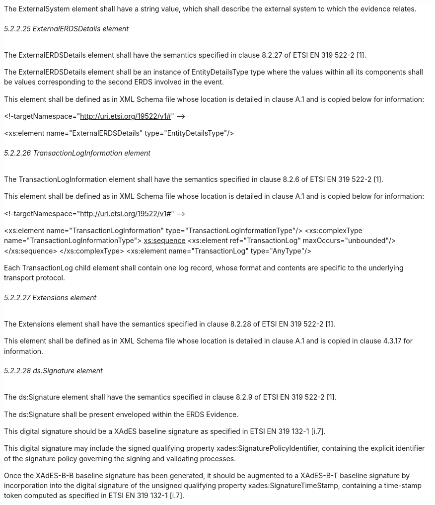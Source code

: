 The ExternalSystem element shall have a string value, which shall describe the external system to which the evidence relates.

###### 5.2.2.25 ExternalERDSDetails element

The ExternalERDSDetails element shall have the semantics specified in clause 8.2.27 of ETSI EN 319 522-2 [1].

The ExternalERDSDetails element shall be an instance of EntityDetailsType type where the values within all its components shall be values corresponding to the second ERDS involved in the event.

This element shall be defined as in XML Schema file whose location is detailed in clause A.1 and is copied below for information:

<!-targetNamespace="http://uri.etsi.org/19522/v1#" -->


<xs:element name="ExternalERDSDetails" type="EntityDetailsType"/>

###### 5.2.2.26 TransactionLogInformation element

The TransactionLogInformation element shall have the semantics specified in clause 8.2.6 of ETSI EN 319 522-2 [1].

This element shall be defined as in XML Schema file whose location is detailed in clause A.1 and is copied below for information:

<!-targetNamespace="http://uri.etsi.org/19522/v1#" -->

 <xs:element name="TransactionLogInformation" type="TransactionLogInformationType"/> <xs:complexType name="TransactionLogInformationType"> <xs:sequence> <xs:element ref="TransactionLog" maxOccurs="unbounded"/> </xs:sequence> </xs:complexType> <xs:element name="TransactionLog" type="AnyType"/>

Each TransactionLog child element shall contain one log record, whose format and contents are specific to the underlying transport protocol.

###### 5.2.2.27 Extensions element

The Extensions element shall have the semantics specified in clause 8.2.28 of ETSI EN 319 522-2 [1].

This element shall be defined as in XML Schema file whose location is detailed in clause A.1 and is copied in clause 4.3.17 for information.

###### 5.2.2.28 ds:Signature element

The ds:Signature element shall have the semantics specified in clause 8.2.9 of ETSI EN 319 522-2 [1].

The ds:Signature shall be present enveloped within the ERDS Evidence.

This digital signature should be a XAdES baseline signature as specified in ETSI EN 319 132-1 [i.7].

This digital signature may include the signed qualifying property xades:SignaturePolicyIdentifier, containing the explicit identifier of the signature policy governing the signing and validating processes.

Once the XAdES-B-B baseline signature has been generated, it should be augmented to a XAdES-B-T baseline signature by incorporation into the digital signature of the unsigned qualifying property xades:SignatureTimeStamp, containing a time-stamp token computed as specified in ETSI EN 319 132-1 [i.7].
